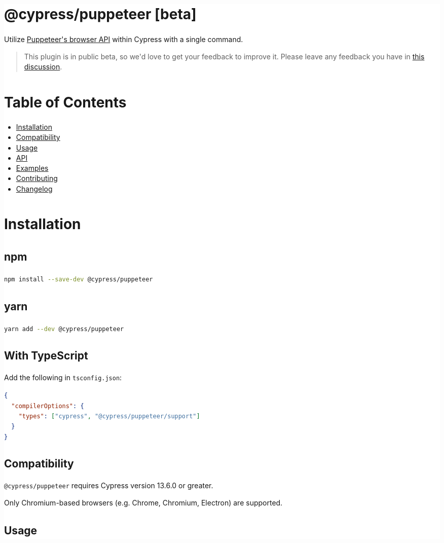 # @cypress/puppeteer [beta]

Utilize [Puppeteer's browser API](https://pptr.dev/api) within Cypress with a single command.

> This plugin is in public beta, so we'd love to get your feedback to improve it. Please leave any feedback you have in [this discussion](https://github.com/cypress-io/cypress/discussions/28410).

# Table of Contents

- [Installation](#installation)
- [Compatibility](#compatibility)
- [Usage](#usage)
- [API](#api)
- [Examples](#examples)
- [Contributing](#contributing)
- [Changelog](./CHANGELOG.md)

# Installation

## npm

```sh
npm install --save-dev @cypress/puppeteer
```

## yarn

```sh
yarn add --dev @cypress/puppeteer
```

## With TypeScript

Add the following in `tsconfig.json`:

```json
{
  "compilerOptions": {
    "types": ["cypress", "@cypress/puppeteer/support"]
  }
}
```

## Compatibility

`@cypress/puppeteer` requires Cypress version 13.6.0 or greater.

Only Chromium-based browsers (e.g. Chrome, Chromium, Electron) are supported.

## Usage
